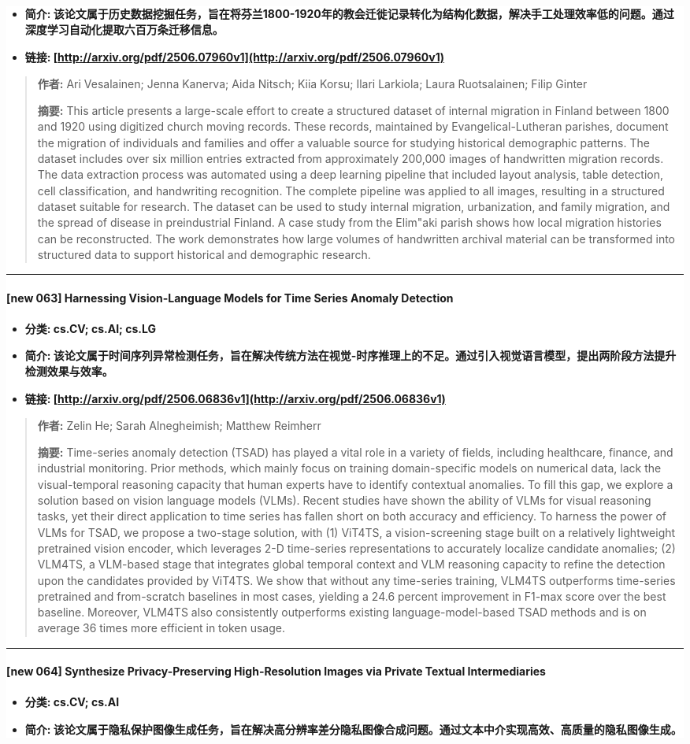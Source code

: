 - **简介: 该论文属于历史数据挖掘任务，旨在将芬兰1800-1920年的教会迁徙记录转化为结构化数据，解决手工处理效率低的问题。通过深度学习自动化提取六百万条迁移信息。**

- **链接: [http://arxiv.org/pdf/2506.07960v1](http://arxiv.org/pdf/2506.07960v1)**

> **作者:** Ari Vesalainen; Jenna Kanerva; Aida Nitsch; Kiia Korsu; Ilari Larkiola; Laura Ruotsalainen; Filip Ginter
>
> **摘要:** This article presents a large-scale effort to create a structured dataset of internal migration in Finland between 1800 and 1920 using digitized church moving records. These records, maintained by Evangelical-Lutheran parishes, document the migration of individuals and families and offer a valuable source for studying historical demographic patterns. The dataset includes over six million entries extracted from approximately 200,000 images of handwritten migration records. The data extraction process was automated using a deep learning pipeline that included layout analysis, table detection, cell classification, and handwriting recognition. The complete pipeline was applied to all images, resulting in a structured dataset suitable for research. The dataset can be used to study internal migration, urbanization, and family migration, and the spread of disease in preindustrial Finland. A case study from the Elim\"aki parish shows how local migration histories can be reconstructed. The work demonstrates how large volumes of handwritten archival material can be transformed into structured data to support historical and demographic research.
>
---
#### [new 063] Harnessing Vision-Language Models for Time Series Anomaly Detection
- **分类: cs.CV; cs.AI; cs.LG**

- **简介: 该论文属于时间序列异常检测任务，旨在解决传统方法在视觉-时序推理上的不足。通过引入视觉语言模型，提出两阶段方法提升检测效果与效率。**

- **链接: [http://arxiv.org/pdf/2506.06836v1](http://arxiv.org/pdf/2506.06836v1)**

> **作者:** Zelin He; Sarah Alnegheimish; Matthew Reimherr
>
> **摘要:** Time-series anomaly detection (TSAD) has played a vital role in a variety of fields, including healthcare, finance, and industrial monitoring. Prior methods, which mainly focus on training domain-specific models on numerical data, lack the visual-temporal reasoning capacity that human experts have to identify contextual anomalies. To fill this gap, we explore a solution based on vision language models (VLMs). Recent studies have shown the ability of VLMs for visual reasoning tasks, yet their direct application to time series has fallen short on both accuracy and efficiency. To harness the power of VLMs for TSAD, we propose a two-stage solution, with (1) ViT4TS, a vision-screening stage built on a relatively lightweight pretrained vision encoder, which leverages 2-D time-series representations to accurately localize candidate anomalies; (2) VLM4TS, a VLM-based stage that integrates global temporal context and VLM reasoning capacity to refine the detection upon the candidates provided by ViT4TS. We show that without any time-series training, VLM4TS outperforms time-series pretrained and from-scratch baselines in most cases, yielding a 24.6 percent improvement in F1-max score over the best baseline. Moreover, VLM4TS also consistently outperforms existing language-model-based TSAD methods and is on average 36 times more efficient in token usage.
>
---
#### [new 064] Synthesize Privacy-Preserving High-Resolution Images via Private Textual Intermediaries
- **分类: cs.CV; cs.AI**

- **简介: 该论文属于隐私保护图像生成任务，旨在解决高分辨率差分隐私图像合成问题。通过文本中介实现高效、高质量的隐私图像生成。**
